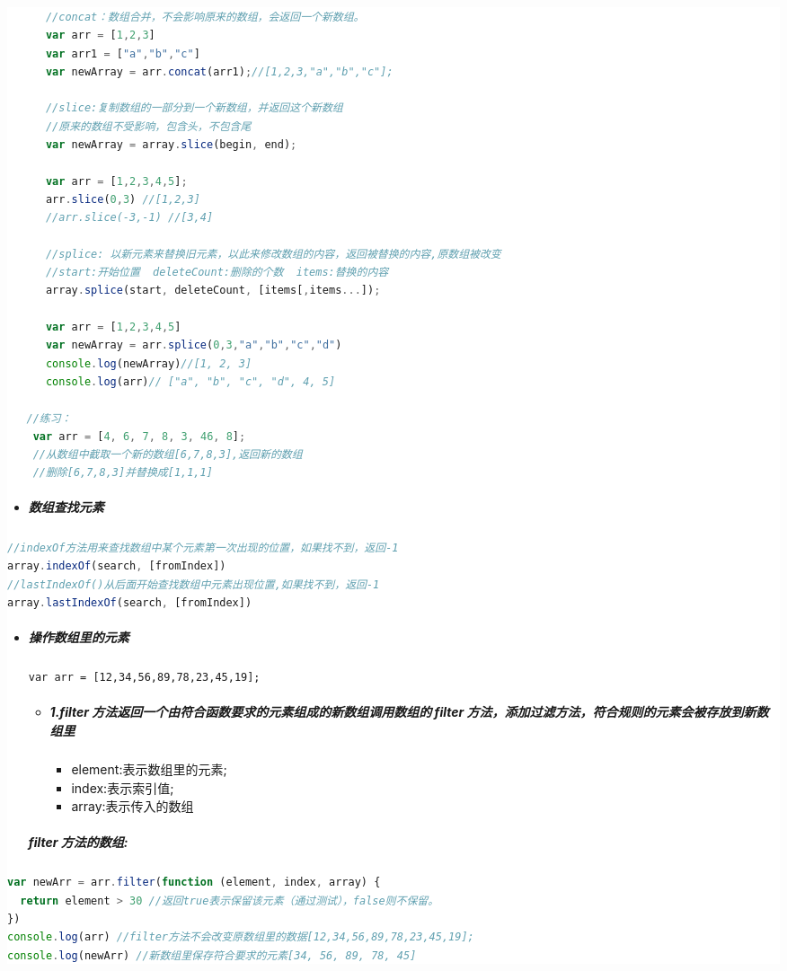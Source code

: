 ```js
      //concat：数组合并，不会影响原来的数组，会返回一个新数组。
      var arr = [1,2,3]
      var arr1 = ["a","b","c"]
      var newArray = arr.concat(arr1);//[1,2,3,"a","b","c"];

      //slice:复制数组的一部分到一个新数组，并返回这个新数组
      //原来的数组不受影响，包含头，不包含尾
      var newArray = array.slice(begin, end);

      var arr = [1,2,3,4,5];
      arr.slice(0,3) //[1,2,3]
      //arr.slice(-3,-1) //[3,4]

      //splice: 以新元素来替换旧元素，以此来修改数组的内容，返回被替换的内容,原数组被改变
      //start:开始位置  deleteCount:删除的个数  items:替换的内容
      array.splice(start, deleteCount, [items[,items...]);

      var arr = [1,2,3,4,5]
      var newArray = arr.splice(0,3,"a","b","c","d")
      console.log(newArray)//[1, 2, 3]
      console.log(arr)// ["a", "b", "c", "d", 4, 5]

   //练习：
    var arr = [4, 6, 7, 8, 3, 46, 8];
    //从数组中截取一个新的数组[6,7,8,3],返回新的数组
    //删除[6,7,8,3]并替换成[1,1,1]
```

- ##### 数组查找元素

```js
//indexOf方法用来查找数组中某个元素第一次出现的位置，如果找不到，返回-1
array.indexOf(search, [fromIndex])
//lastIndexOf()从后面开始查找数组中元素出现位置,如果找不到，返回-1
array.lastIndexOf(search, [fromIndex])
```

- ##### 操作数组里的元素

      var arr = [12,34,56,89,78,23,45,19];

  - ##### 1.filter 方法返回一个由符合函数要求的元素组成的新数组调用数组的 filter 方法，添加过滤方法，符合规则的元素会被存放到新数组里

    - element:表示数组里的元素;
    - index:表示索引值;
    - array:表示传入的数组

  ##### filter 方法的数组:

```js
var newArr = arr.filter(function (element, index, array) {
  return element > 30 //返回true表示保留该元素（通过测试），false则不保留。
})
console.log(arr) //filter方法不会改变原数组里的数据[12,34,56,89,78,23,45,19];
console.log(newArr) //新数组里保存符合要求的元素[34, 56, 89, 78, 45]
```
